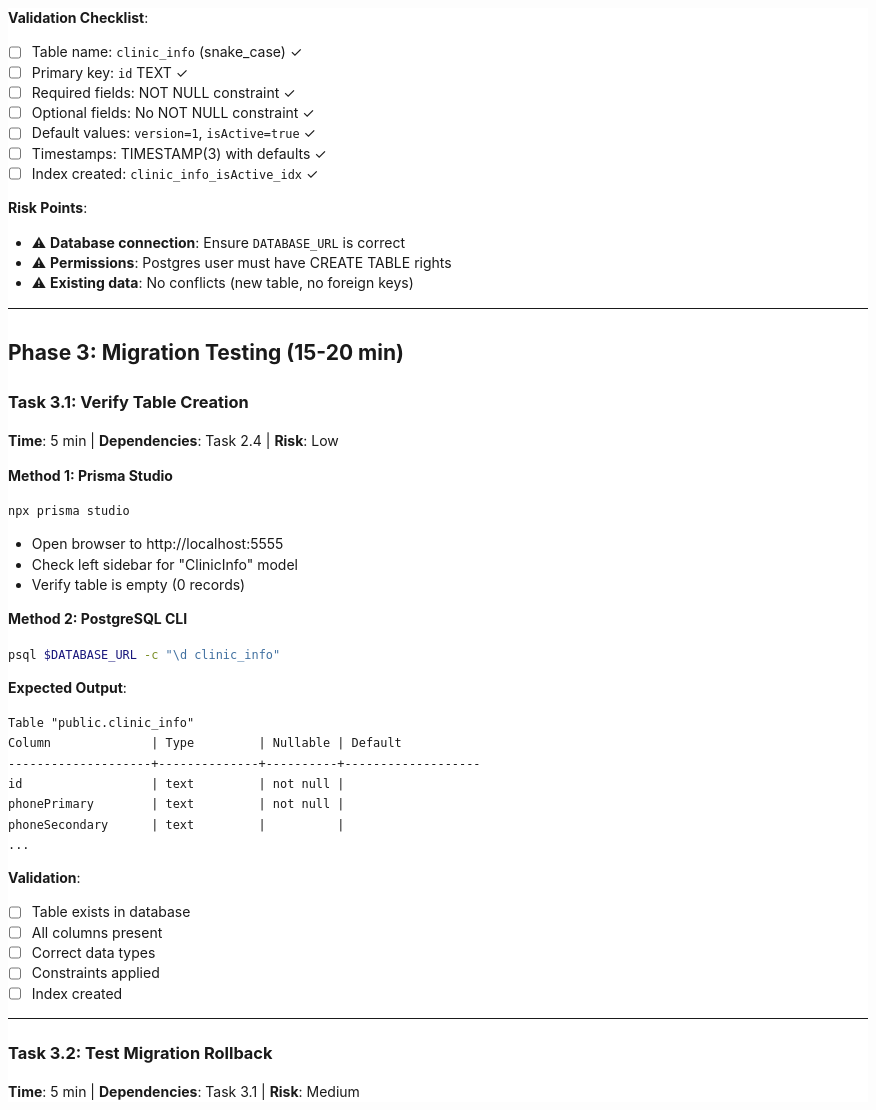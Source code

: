 **Validation Checklist**:
- [ ] Table name: `clinic_info` (snake_case) ✓
- [ ] Primary key: `id` TEXT ✓
- [ ] Required fields: NOT NULL constraint ✓
- [ ] Optional fields: No NOT NULL constraint ✓
- [ ] Default values: `version=1`, `isActive=true` ✓
- [ ] Timestamps: TIMESTAMP(3) with defaults ✓
- [ ] Index created: `clinic_info_isActive_idx` ✓

**Risk Points**:
- ⚠️ **Database connection**: Ensure `DATABASE_URL` is correct
- ⚠️ **Permissions**: Postgres user must have CREATE TABLE rights
- ⚠️ **Existing data**: No conflicts (new table, no foreign keys)

---

## Phase 3: Migration Testing (15-20 min)

### Task 3.1: Verify Table Creation
**Time**: 5 min | **Dependencies**: Task 2.4 | **Risk**: Low

**Method 1: Prisma Studio**
```bash
npx prisma studio
```
- Open browser to http://localhost:5555
- Check left sidebar for "ClinicInfo" model
- Verify table is empty (0 records)

**Method 2: PostgreSQL CLI**
```bash
psql $DATABASE_URL -c "\d clinic_info"
```

**Expected Output**:
```
Table "public.clinic_info"
Column              | Type         | Nullable | Default
--------------------+--------------+----------+-------------------
id                  | text         | not null |
phonePrimary        | text         | not null |
phoneSecondary      | text         |          |
...
```

**Validation**:
- [ ] Table exists in database
- [ ] All columns present
- [ ] Correct data types
- [ ] Constraints applied
- [ ] Index created

---

### Task 3.2: Test Migration Rollback
**Time**: 5 min | **Dependencies**: Task 3.1 | **Risk**: Medium
